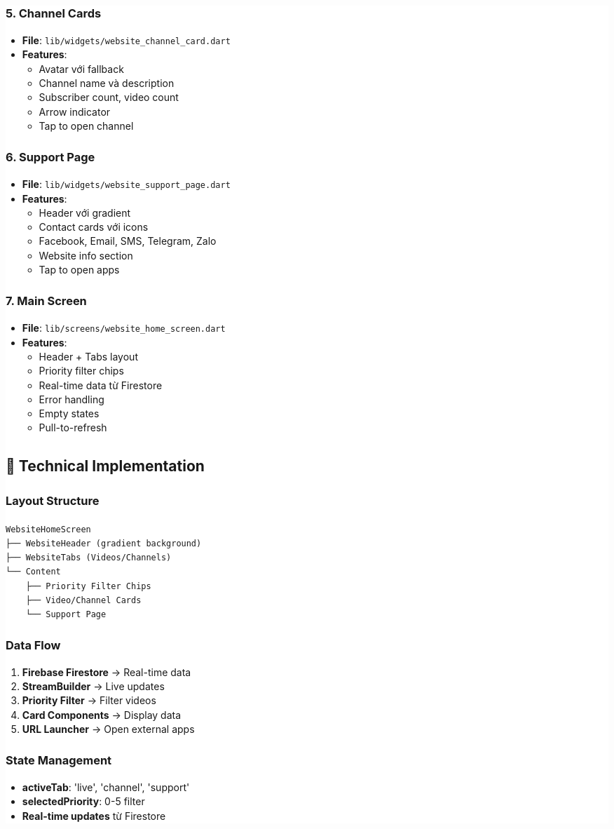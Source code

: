 ### **5. Channel Cards**
- **File**: `lib/widgets/website_channel_card.dart`
- **Features**:
  - Avatar với fallback
  - Channel name và description
  - Subscriber count, video count
  - Arrow indicator
  - Tap to open channel

### **6. Support Page**
- **File**: `lib/widgets/website_support_page.dart`
- **Features**:
  - Header với gradient
  - Contact cards với icons
  - Facebook, Email, SMS, Telegram, Zalo
  - Website info section
  - Tap to open apps

### **7. Main Screen**
- **File**: `lib/screens/website_home_screen.dart`
- **Features**:
  - Header + Tabs layout
  - Priority filter chips
  - Real-time data từ Firestore
  - Error handling
  - Empty states
  - Pull-to-refresh

## 🔧 **Technical Implementation**

### **Layout Structure**
```
WebsiteHomeScreen
├── WebsiteHeader (gradient background)
├── WebsiteTabs (Videos/Channels)
└── Content
    ├── Priority Filter Chips
    ├── Video/Channel Cards
    └── Support Page
```

### **Data Flow**
1. **Firebase Firestore** → Real-time data
2. **StreamBuilder** → Live updates
3. **Priority Filter** → Filter videos
4. **Card Components** → Display data
5. **URL Launcher** → Open external apps

### **State Management**
- **activeTab**: 'live', 'channel', 'support'
- **selectedPriority**: 0-5 filter
- **Real-time updates** từ Firestore
